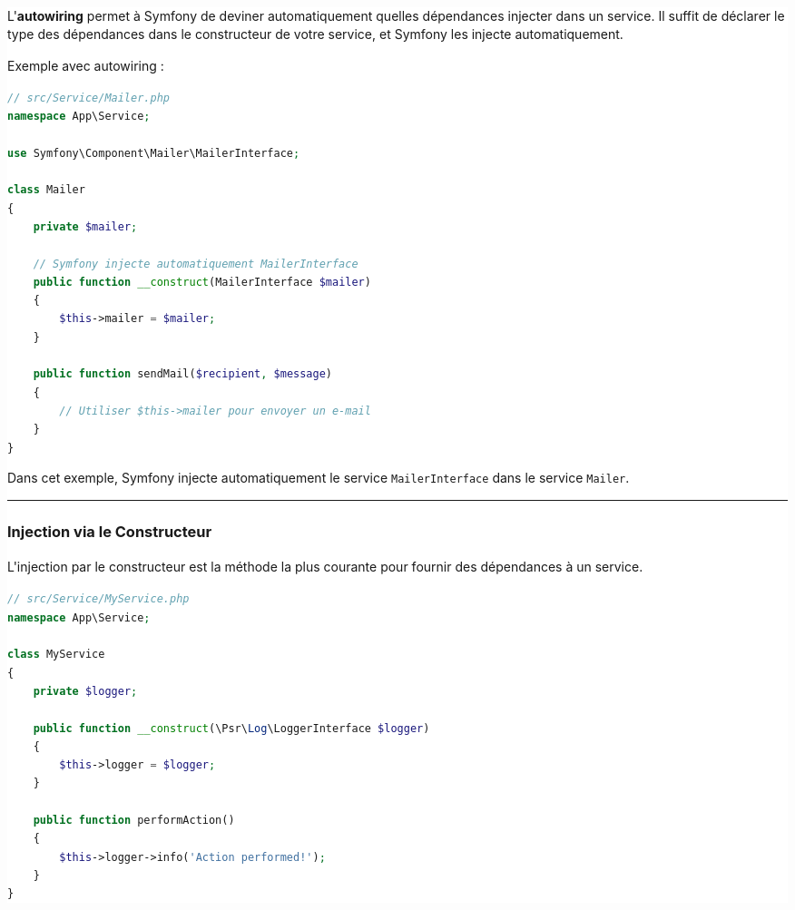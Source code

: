 L'**autowiring** permet à Symfony de deviner automatiquement quelles dépendances injecter dans un service. Il suffit de déclarer le type des dépendances dans le constructeur de votre service, et Symfony les injecte automatiquement.

Exemple avec autowiring :

```php
// src/Service/Mailer.php
namespace App\Service;

use Symfony\Component\Mailer\MailerInterface;

class Mailer
{
    private $mailer;

    // Symfony injecte automatiquement MailerInterface
    public function __construct(MailerInterface $mailer)
    {
        $this->mailer = $mailer;
    }

    public function sendMail($recipient, $message)
    {
        // Utiliser $this->mailer pour envoyer un e-mail
    }
}
```

Dans cet exemple, Symfony injecte automatiquement le service `MailerInterface` dans le service `Mailer`.

---

### Injection via le Constructeur

L'injection par le constructeur est la méthode la plus courante pour fournir des dépendances à un service.

```php
// src/Service/MyService.php
namespace App\Service;

class MyService
{
    private $logger;

    public function __construct(\Psr\Log\LoggerInterface $logger)
    {
        $this->logger = $logger;
    }

    public function performAction()
    {
        $this->logger->info('Action performed!');
    }
}
```

